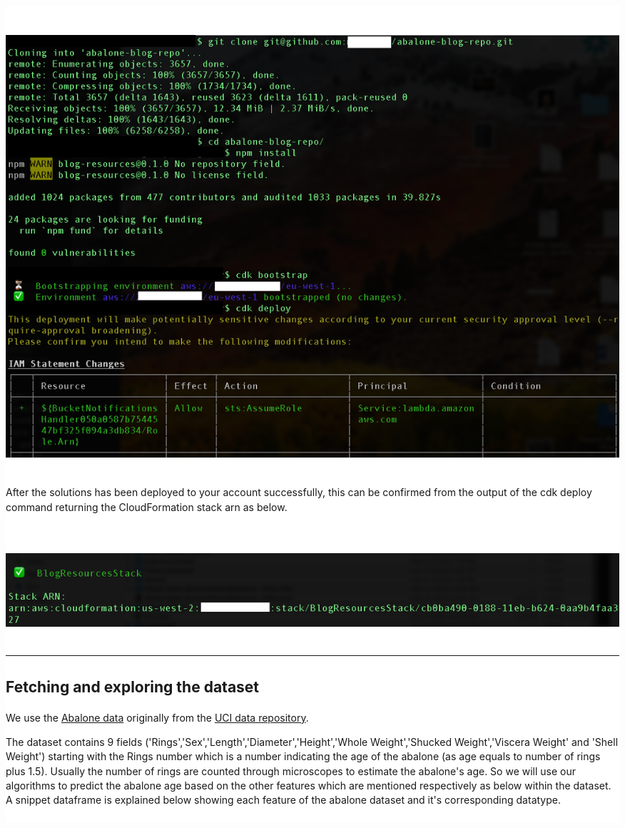 <br/><br/>![cdk deploy](./images/cdk-deploy.png)<br/><br/>

After the solutions has been deployed to your account successfully, this can be confirmed from the output of the cdk deploy command returning the CloudFormation stack arn as below.

<br/><br/>![successful deployment](./images/successful-deployment.jpg)<br/><br/>

---
## Fetching and exploring the dataset

We use the [Abalone data](https://www.csie.ntu.edu.tw/~cjlin/libsvmtools/datasets/regression.html) originally from the [UCI data repository](https://archive.ics.uci.edu/ml/datasets/abalone).

The dataset contains 9 fields ('Rings','Sex','Length','Diameter','Height','Whole Weight','Shucked Weight','Viscera Weight' and 'Shell Weight') starting with the Rings number which is a number indicating the age of the abalone (as age equals to number of rings plus 1.5). Usually the number of rings are counted through microscopes to estimate the abalone's age. So we will use our algorithms to predict the abalone age based on the other features which are mentioned respectively as below within the dataset. A snippet dataframe is explained below showing each feature of the abalone dataset and it's corresponding datatype.<br/><br/>
